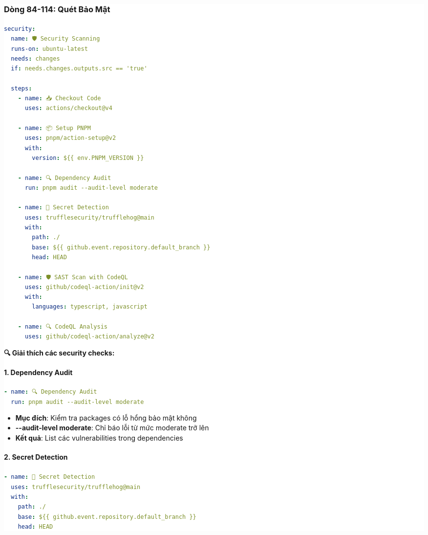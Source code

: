 ### Dòng 84-114: Quét Bảo Mật

```yaml
security:
  name: 🛡️ Security Scanning
  runs-on: ubuntu-latest
  needs: changes
  if: needs.changes.outputs.src == 'true'

  steps:
    - name: 📥 Checkout Code
      uses: actions/checkout@v4

    - name: 📦 Setup PNPM
      uses: pnpm/action-setup@v2
      with:
        version: ${{ env.PNPM_VERSION }}

    - name: 🔍 Dependency Audit
      run: pnpm audit --audit-level moderate

    - name: 🔐 Secret Detection
      uses: trufflesecurity/trufflehog@main
      with:
        path: ./
        base: ${{ github.event.repository.default_branch }}
        head: HEAD

    - name: 🛡️ SAST Scan with CodeQL
      uses: github/codeql-action/init@v2
      with:
        languages: typescript, javascript

    - name: 🔍 CodeQL Analysis
      uses: github/codeql-action/analyze@v2
```

**🔍 Giải thích các security checks:**

#### 1. Dependency Audit

```yaml
- name: 🔍 Dependency Audit
  run: pnpm audit --audit-level moderate
```

- **Mục đích**: Kiểm tra packages có lỗ hổng bảo mật không
- **--audit-level moderate**: Chỉ báo lỗi từ mức moderate trở lên
- **Kết quả**: List các vulnerabilities trong dependencies

#### 2. Secret Detection

```yaml
- name: 🔐 Secret Detection
  uses: trufflesecurity/trufflehog@main
  with:
    path: ./
    base: ${{ github.event.repository.default_branch }}
    head: HEAD
```

